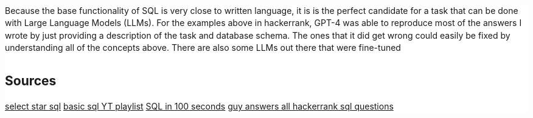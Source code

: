 Because the base functionality of SQL is very close to written language, it is is the perfect candidate for a task that can be done with Large Language Models (LLMs). For the examples above in hackerrank, GPT-4 was able to reproduce most of the answers I wrote by just providing a description of the task and database schema. The ones that it did get wrong could easily be fixed by understanding all of the concepts above. There are also some LLMs out there that were fine-tuned 

## Sources
[select star sql](https://selectstarsql.com/)
[basic sql YT playlist](https://www.youtube.com/watch?v=gm6tNK_iOHs&list=PLR0triVyTrBWOLNu3ato7Y9hnGVyhTe1c)
[SQL in 100 seconds](https://www.youtube.com/watch?v=zsjvFFKOm3c&pp=ygUMc3FsIGZpcmVzaGlw)
[guy answers all hackerrank sql questions](https://www.youtube.com/watch?v=vpzO8QTrgbc&pp=ygUOc3FsIGhhY2tlcnJhbms%3D)

